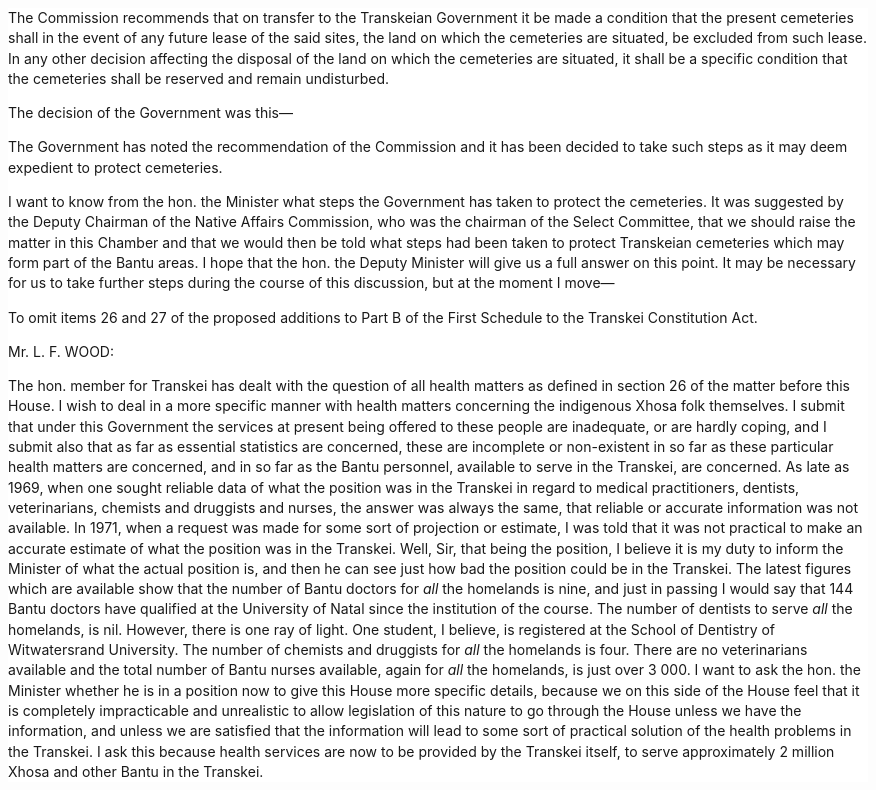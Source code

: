 <block name="quote">The Commission recommends that on transfer to the Transkeian Government it be made a condition that the present cemeteries shall in the event of any future lease of the said sites, the land on which the cemeteries are situated, be excluded from such lease. In any other decision affecting the disposal of the land on which the cemeteries are situated, it shall be a specific condition that the cemeteries shall be reserved and remain undisturbed.</block>

<p>The decision of the Government was this&#x2014;</p>

<block name="quote">The Government has noted the recommendation of the Commission and it has been decided to take such steps as it may deem expedient to protect cemeteries.</block>

<p>I want to know from the hon. the Minister what steps the Government has taken to protect the cemeteries. It was suggested by the Deputy Chairman of the Native Affairs Commission, who was the chairman of the Select Committee, that we should raise the matter in this Chamber and that we would then be told what steps had been taken to protect Transkeian cemeteries which may form part of the Bantu areas. I hope that the hon. the Deputy Minister will give us a full answer on this point. It may be necessary for us to take further steps during the course of this discussion, but at the moment I move&#x2014;</p>

<block name="quote">To omit items 26 and 27 of the proposed additions to Part B of the First Schedule to the Transkei Constitution Act.</block>

</speech>

<speech by="#wood">

<from>Mr. <person refersTo="hansard_za">L. F. WOOD</person>:</from>

<p>The hon. member for Transkei has dealt with the question of all health matters as defined in section 26 of the matter before this House. I wish to deal in a more specific manner with health matters concerning the indigenous Xhosa folk themselves. I submit that under this Government the services at present being offered to these people are inadequate, or are hardly coping, and I submit also that as far as essential statistics are concerned, these are incomplete or non-existent in so far as these particular health matters are concerned, and in so far as the Bantu personnel, available to serve in the Transkei, are concerned. As late as 1969, when one sought reliable data of what the position was in the Transkei in regard to medical practitioners, dentists, veterinarians, chemists and druggists and nurses, the answer was always the same, that reliable or accurate information was not available. In 1971, when a request was made for some sort of projection or estimate, I was told that it was not practical to make an accurate estimate of what the position was in the Transkei. Well, Sir, that being the position, I believe it is my duty to inform the Minister of what the actual position is, and then he can see just how bad the position could be in the Transkei. The latest figures which are available show that the number of Bantu doctors for <i>all</i> the homelands is nine, and just in passing I would say that 144 Bantu doctors have qualified at the University of Natal since the institution of the course. The number of dentists to serve <i>all</i> the homelands, is nil. However, there is one ray of light. One student, I believe, is registered at the School of Dentistry of Witwatersrand University. The number of chemists and druggists for <i>all</i> the homelands is four. There are no veterinarians available and the total number of Bantu nurses available, again for <i>all</i> the homelands, is just over 3 000. I want to ask the hon. the Minister whether he is in a position now to give this House more specific details, because we on this side of the House feel that it is completely impracticable and unrealistic to allow legislation of this nature to go through the House unless we have the information, and unless we are satisfied that the information will lead to some sort of practical solution of the <span class="col_3665-3666" refersTo="page_0295"/>health problems in the Transkei. I ask this because health services are now to be provided by the Transkei itself, to serve approximately 2 million Xhosa and other Bantu in the Transkei.</p>
